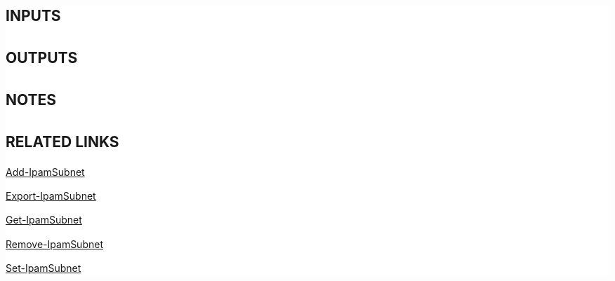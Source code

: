 ## INPUTS

## OUTPUTS

## NOTES

## RELATED LINKS

[Add-IpamSubnet](./Add-IpamSubnet.md)

[Export-IpamSubnet](./Export-IpamSubnet.md)

[Get-IpamSubnet](./Get-IpamSubnet.md)

[Remove-IpamSubnet](./Remove-IpamSubnet.md)

[Set-IpamSubnet](./Set-IpamSubnet.md)

